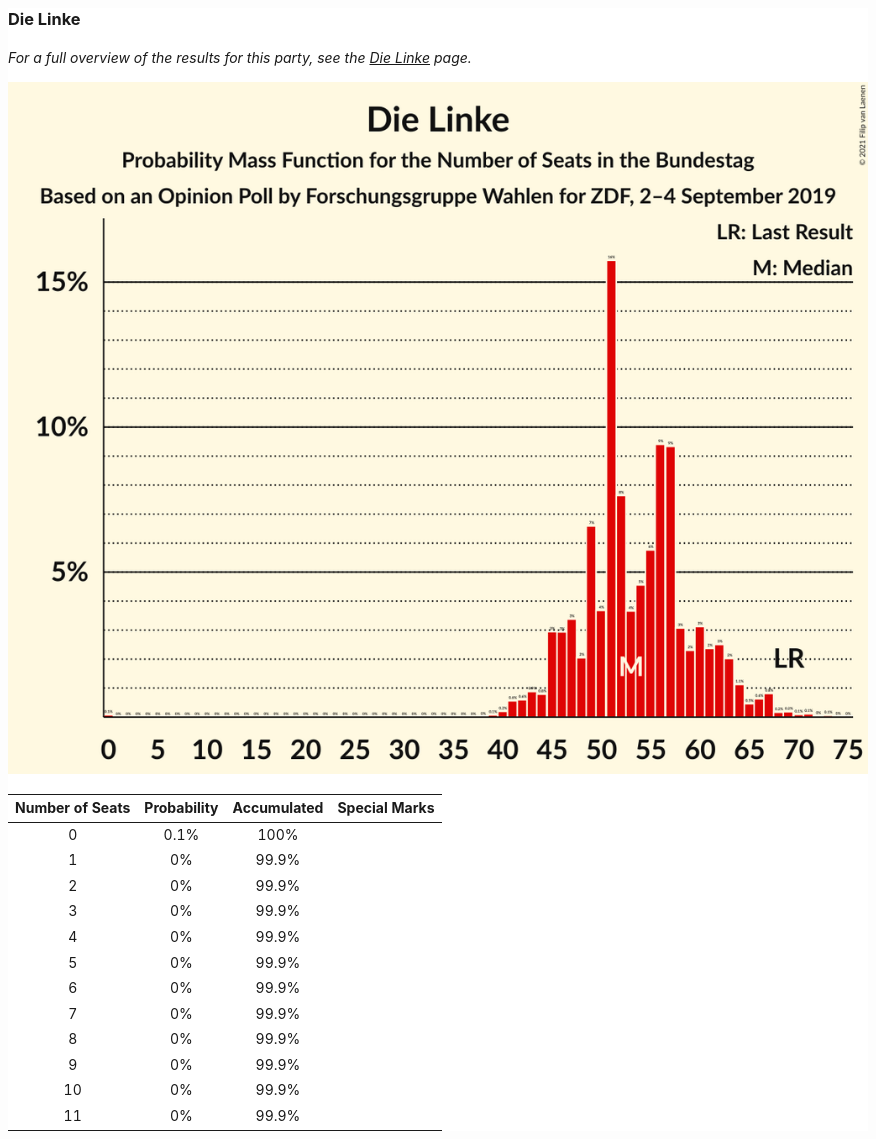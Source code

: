 ### Die Linke

*For a full overview of the results for this party, see the [Die Linke](party-dielinke.html) page.*

![Graph with seats probability mass function not yet produced](2019-09-04-ForschungsgruppeWahlen-seats-pmf-dielinke.png "Seats Probability Mass Function")

| Number of Seats | Probability | Accumulated | Special Marks |
|:---------------:|:-----------:|:-----------:|:-------------:|
| 0 | 0.1% | 100% |  |
| 1 | 0% | 99.9% |  |
| 2 | 0% | 99.9% |  |
| 3 | 0% | 99.9% |  |
| 4 | 0% | 99.9% |  |
| 5 | 0% | 99.9% |  |
| 6 | 0% | 99.9% |  |
| 7 | 0% | 99.9% |  |
| 8 | 0% | 99.9% |  |
| 9 | 0% | 99.9% |  |
| 10 | 0% | 99.9% |  |
| 11 | 0% | 99.9% |  |